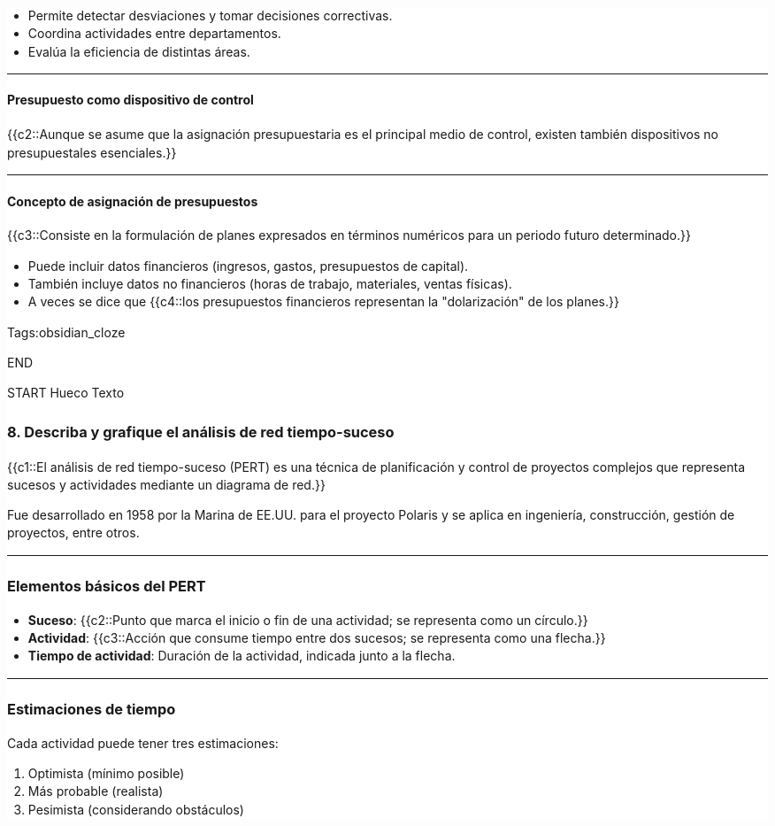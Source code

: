 - Permite detectar desviaciones y tomar decisiones correctivas.  
- Coordina actividades entre departamentos.  
- Evalúa la eficiencia de distintas áreas.

---

#### Presupuesto como dispositivo de control

{{c2::Aunque se asume que la asignación presupuestaria es el principal medio de control, existen también dispositivos no presupuestales esenciales.}}

---

#### Concepto de asignación de presupuestos

{{c3::Consiste en la formulación de planes expresados en términos numéricos para un periodo futuro determinado.}}

- Puede incluir datos financieros (ingresos, gastos, presupuestos de capital).  
- También incluye datos no financieros (horas de trabajo, materiales, ventas físicas).  
- A veces se dice que {{c4::los presupuestos financieros representan la "dolarización" de los planes.}}

Tags:obsidian_cloze

END


START
Hueco
Texto
### 8. Describa y grafique el análisis de red tiempo-suceso

{{c1::El análisis de red tiempo-suceso (PERT) es una técnica de planificación y control de proyectos complejos que representa sucesos y actividades mediante un diagrama de red.}}

Fue desarrollado en 1958 por la Marina de EE.UU. para el proyecto Polaris y se aplica en ingeniería, construcción, gestión de proyectos, entre otros.

---

### Elementos básicos del PERT

- **Suceso**: {{c2::Punto que marca el inicio o fin de una actividad; se representa como un círculo.}}  
- **Actividad**: {{c3::Acción que consume tiempo entre dos sucesos; se representa como una flecha.}}  
- **Tiempo de actividad**: Duración de la actividad, indicada junto a la flecha.

---

### Estimaciones de tiempo

Cada actividad puede tener tres estimaciones:
1. Optimista (mínimo posible)  
2. Más probable (realista)  
3. Pesimista (considerando obstáculos)
